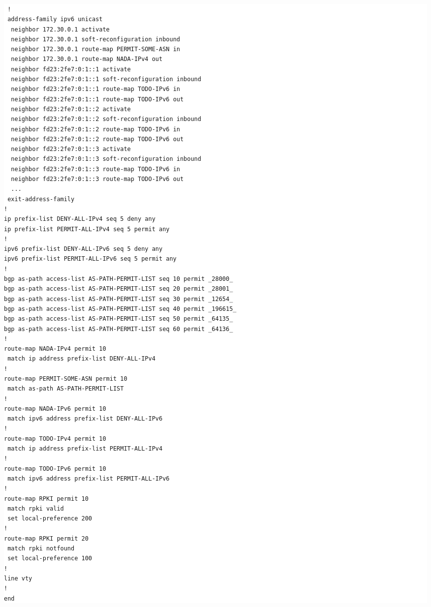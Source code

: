 ```
 !
 address-family ipv6 unicast
  neighbor 172.30.0.1 activate
  neighbor 172.30.0.1 soft-reconfiguration inbound
  neighbor 172.30.0.1 route-map PERMIT-SOME-ASN in
  neighbor 172.30.0.1 route-map NADA-IPv4 out
  neighbor fd23:2fe7:0:1::1 activate
  neighbor fd23:2fe7:0:1::1 soft-reconfiguration inbound
  neighbor fd23:2fe7:0:1::1 route-map TODO-IPv6 in
  neighbor fd23:2fe7:0:1::1 route-map TODO-IPv6 out
  neighbor fd23:2fe7:0:1::2 activate
  neighbor fd23:2fe7:0:1::2 soft-reconfiguration inbound
  neighbor fd23:2fe7:0:1::2 route-map TODO-IPv6 in
  neighbor fd23:2fe7:0:1::2 route-map TODO-IPv6 out
  neighbor fd23:2fe7:0:1::3 activate
  neighbor fd23:2fe7:0:1::3 soft-reconfiguration inbound
  neighbor fd23:2fe7:0:1::3 route-map TODO-IPv6 in
  neighbor fd23:2fe7:0:1::3 route-map TODO-IPv6 out
  ...
 exit-address-family
!
ip prefix-list DENY-ALL-IPv4 seq 5 deny any
ip prefix-list PERMIT-ALL-IPv4 seq 5 permit any
!
ipv6 prefix-list DENY-ALL-IPv6 seq 5 deny any
ipv6 prefix-list PERMIT-ALL-IPv6 seq 5 permit any
!
bgp as-path access-list AS-PATH-PERMIT-LIST seq 10 permit _28000_
bgp as-path access-list AS-PATH-PERMIT-LIST seq 20 permit _28001_
bgp as-path access-list AS-PATH-PERMIT-LIST seq 30 permit _12654_
bgp as-path access-list AS-PATH-PERMIT-LIST seq 40 permit _196615_
bgp as-path access-list AS-PATH-PERMIT-LIST seq 50 permit _64135_
bgp as-path access-list AS-PATH-PERMIT-LIST seq 60 permit _64136_
!
route-map NADA-IPv4 permit 10
 match ip address prefix-list DENY-ALL-IPv4
!
route-map PERMIT-SOME-ASN permit 10
 match as-path AS-PATH-PERMIT-LIST
!
route-map NADA-IPv6 permit 10
 match ipv6 address prefix-list DENY-ALL-IPv6
!
route-map TODO-IPv4 permit 10
 match ip address prefix-list PERMIT-ALL-IPv4
!
route-map TODO-IPv6 permit 10
 match ipv6 address prefix-list PERMIT-ALL-IPv6
!
route-map RPKI permit 10
 match rpki valid
 set local-preference 200
!
route-map RPKI permit 20
 match rpki notfound
 set local-preference 100
!
line vty
!
end
```
